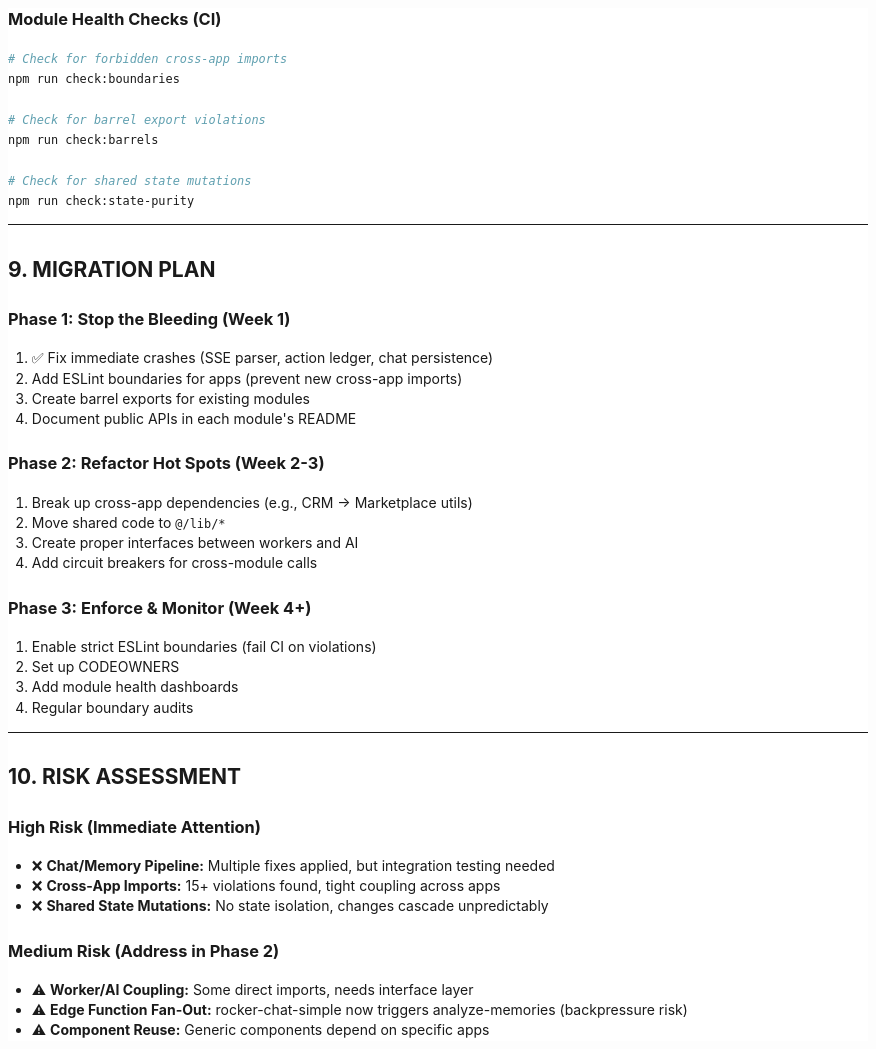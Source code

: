 ### Module Health Checks (CI)
```bash
# Check for forbidden cross-app imports
npm run check:boundaries

# Check for barrel export violations
npm run check:barrels

# Check for shared state mutations
npm run check:state-purity
```

---

## 9. MIGRATION PLAN

### Phase 1: Stop the Bleeding (Week 1)
1. ✅ Fix immediate crashes (SSE parser, action ledger, chat persistence)
2. Add ESLint boundaries for apps (prevent new cross-app imports)
3. Create barrel exports for existing modules
4. Document public APIs in each module's README

### Phase 2: Refactor Hot Spots (Week 2-3)
1. Break up cross-app dependencies (e.g., CRM → Marketplace utils)
2. Move shared code to `@/lib/*`
3. Create proper interfaces between workers and AI
4. Add circuit breakers for cross-module calls

### Phase 3: Enforce & Monitor (Week 4+)
1. Enable strict ESLint boundaries (fail CI on violations)
2. Set up CODEOWNERS
3. Add module health dashboards
4. Regular boundary audits

---

## 10. RISK ASSESSMENT

### High Risk (Immediate Attention)
- ❌ **Chat/Memory Pipeline:** Multiple fixes applied, but integration testing needed
- ❌ **Cross-App Imports:** 15+ violations found, tight coupling across apps
- ❌ **Shared State Mutations:** No state isolation, changes cascade unpredictably

### Medium Risk (Address in Phase 2)
- ⚠️ **Worker/AI Coupling:** Some direct imports, needs interface layer
- ⚠️ **Edge Function Fan-Out:** rocker-chat-simple now triggers analyze-memories (backpressure risk)
- ⚠️ **Component Reuse:** Generic components depend on specific apps
